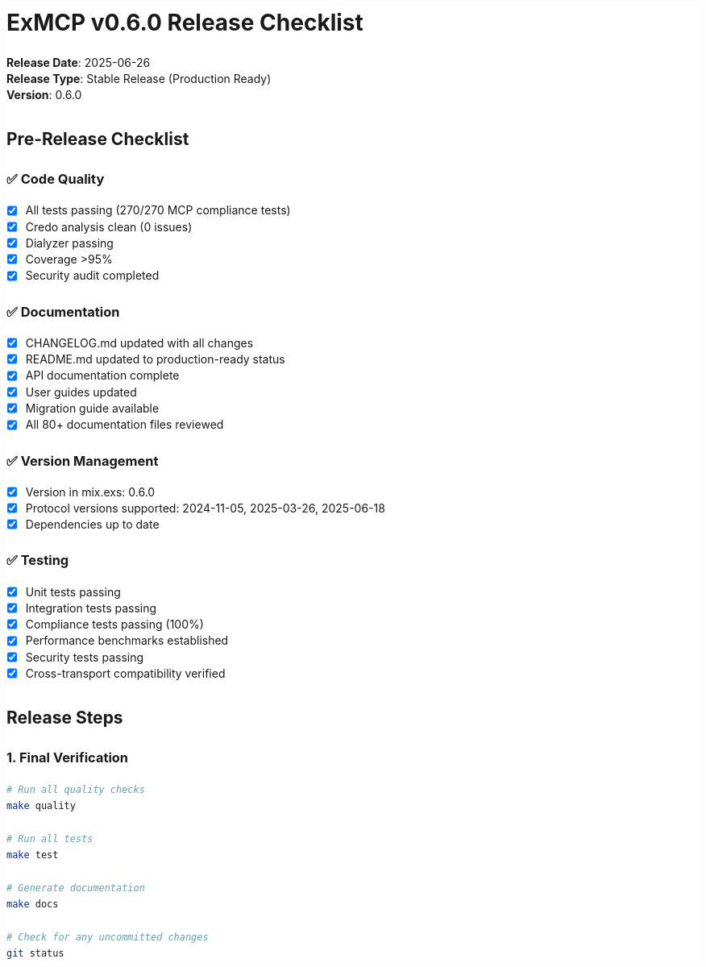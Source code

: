 # ExMCP v0.6.0 Release Checklist

**Release Date**: 2025-06-26  
**Release Type**: Stable Release (Production Ready)  
**Version**: 0.6.0

## Pre-Release Checklist

### ✅ Code Quality
- [x] All tests passing (270/270 MCP compliance tests)
- [x] Credo analysis clean (0 issues)
- [x] Dialyzer passing
- [x] Coverage >95%
- [x] Security audit completed

### ✅ Documentation
- [x] CHANGELOG.md updated with all changes
- [x] README.md updated to production-ready status
- [x] API documentation complete
- [x] User guides updated
- [x] Migration guide available
- [x] All 80+ documentation files reviewed

### ✅ Version Management
- [x] Version in mix.exs: 0.6.0
- [x] Protocol versions supported: 2024-11-05, 2025-03-26, 2025-06-18
- [x] Dependencies up to date

### ✅ Testing
- [x] Unit tests passing
- [x] Integration tests passing
- [x] Compliance tests passing (100%)
- [x] Performance benchmarks established
- [x] Security tests passing
- [x] Cross-transport compatibility verified

## Release Steps

### 1. Final Verification
```bash
# Run all quality checks
make quality

# Run all tests
make test

# Generate documentation
make docs

# Check for any uncommitted changes
git status
```
